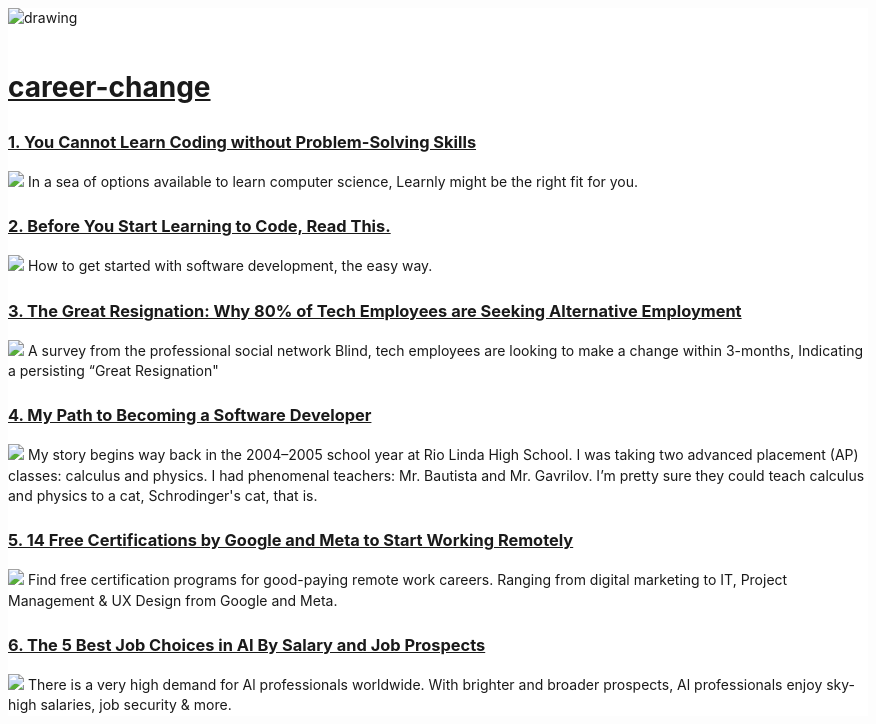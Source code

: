 <img src="https://hackernoon.com/banner-image.png" alt="drawing" width="1012"/>

# [career-change](https://hackernoon.com/tagged/career-change)
### [1. You Cannot Learn Coding without Problem-Solving Skills](https://hackernoon.com/you-cannot-learn-coding-without-problem-solving-skills)
![](https://cdn.hackernoon.com/images/da7H4NzOhAdhje46xkTgaLorF5m2-t093zlm.jpeg)
In a sea of options available to learn computer science, Learnly might be the right fit for you. 

### [2. Before You Start Learning to Code, Read This.](https://hackernoon.com/before-you-start-learning-to-code-read-this)
![](https://cdn.hackernoon.com/images/pHQHbtgThhUkrohWQuWYt8jdknD2-nk239nd.jpeg)
How to get started with software development, the easy way.

### [3. The Great Resignation: Why 80% of Tech Employees are Seeking Alternative Employment ](https://hackernoon.com/the-great-resignation-why-80percent-of-tech-employees-are-seeking-alternative-employment)
![](https://cdn.hackernoon.com/images/VLxHvCQtyKcQRJ8iJBVZf7kjiC43-gn93jr1.jpeg)
A survey from the professional social network Blind, tech employees are looking to make a change within 3-months, Indicating a persisting “Great Resignation" 

### [4. My Path to Becoming a Software Developer](https://hackernoon.com/my-path-to-becoming-a-software-developer-9p123u16)
![](https://firebasestorage.googleapis.com/v0/b/hackernoon-app.appspot.com/o/images%2FV78gRB6STggAmNdeuq1KhNnz7AD3-ij1f3xa4.jpeg?alt=media&token=f2996ce2-39f2-4b99-b454-5ea4999f28f2)
My story begins way back in the 2004–2005 school year at Rio Linda High School. I was taking two advanced placement (AP) classes: calculus and physics. I had phenomenal teachers: Mr. Bautista and Mr. Gavrilov. I’m pretty sure they could teach calculus and physics to a cat, Schrodinger's cat, that is.

### [5. 14 Free Certifications by Google and Meta to Start Working Remotely](https://hackernoon.com/14-free-certifications-by-google-and-meta-to-start-working-remotely)
![](https://cdn.hackernoon.com/images/ARCWTrgYpoc531106B2eMedWoT42-mh23a8z.jpeg)
Find free certification programs for good-paying remote work careers. Ranging from digital marketing to IT, Project Management & UX Design from Google and Meta.

### [6. The 5 Best Job Choices in AI By Salary and Job Prospects](https://hackernoon.com/the-5-best-job-choices-in-ai-by-salary-and-job-prospects-mn8m336a)
![](https://cdn.hackernoon.com/images/Wv5DQfjl9zLHwfScnBmWYFlP7si2-1g1p2pvc.jpeg)
There is a very high demand for Al professionals worldwide. With brighter and broader prospects, Al professionals enjoy sky-high salaries, job security & more.
